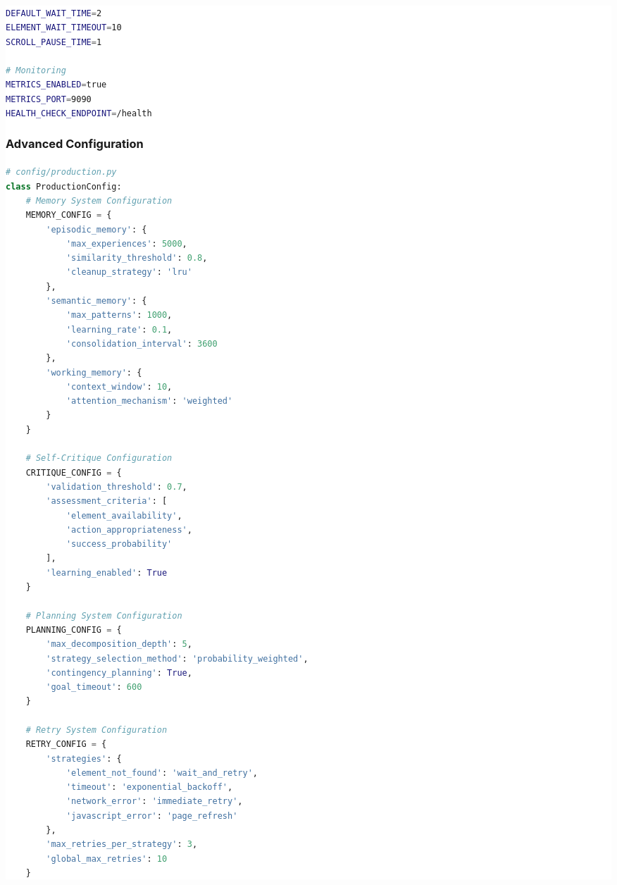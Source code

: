 ```bash
DEFAULT_WAIT_TIME=2
ELEMENT_WAIT_TIMEOUT=10
SCROLL_PAUSE_TIME=1

# Monitoring
METRICS_ENABLED=true
METRICS_PORT=9090
HEALTH_CHECK_ENDPOINT=/health
```

### Advanced Configuration

```python
# config/production.py
class ProductionConfig:
    # Memory System Configuration
    MEMORY_CONFIG = {
        'episodic_memory': {
            'max_experiences': 5000,
            'similarity_threshold': 0.8,
            'cleanup_strategy': 'lru'
        },
        'semantic_memory': {
            'max_patterns': 1000,
            'learning_rate': 0.1,
            'consolidation_interval': 3600
        },
        'working_memory': {
            'context_window': 10,
            'attention_mechanism': 'weighted'
        }
    }
    
    # Self-Critique Configuration
    CRITIQUE_CONFIG = {
        'validation_threshold': 0.7,
        'assessment_criteria': [
            'element_availability',
            'action_appropriateness',
            'success_probability'
        ],
        'learning_enabled': True
    }
    
    # Planning System Configuration
    PLANNING_CONFIG = {
        'max_decomposition_depth': 5,
        'strategy_selection_method': 'probability_weighted',
        'contingency_planning': True,
        'goal_timeout': 600
    }
    
    # Retry System Configuration
    RETRY_CONFIG = {
        'strategies': {
            'element_not_found': 'wait_and_retry',
            'timeout': 'exponential_backoff',
            'network_error': 'immediate_retry',
            'javascript_error': 'page_refresh'
        },
        'max_retries_per_strategy': 3,
        'global_max_retries': 10
    }
```